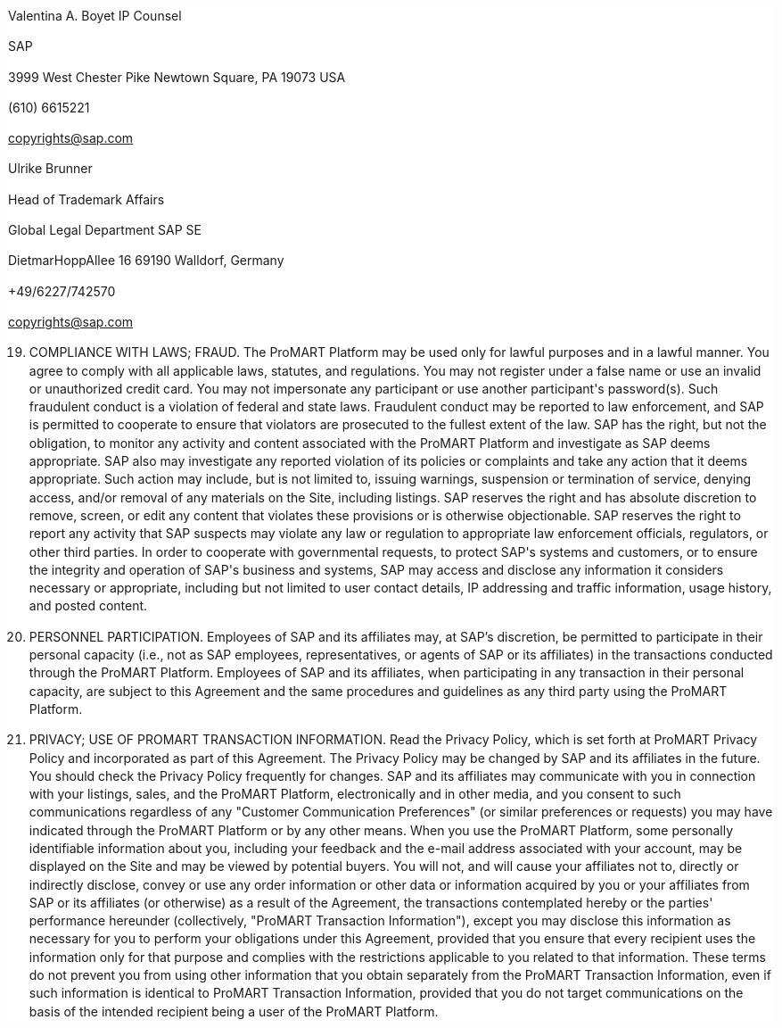 Valentina A. Boyet IP Counsel

SAP

3999 West Chester Pike Newtown Square, PA 19073 USA

(610) 661­5221

copyrights@sap.com

Ulrike Brunner

Head of Trademark Affairs

Global Legal Department SAP SE

Dietmar­Hopp­Allee 16 69190 Walldorf, Germany

+49/6227/7­42570

copyrights@sap.com

19. COMPLIANCE WITH LAWS; FRAUD.
The ProMART Platform may be used only for lawful purposes and in a lawful manner. You agree to comply with all applicable laws, statutes, and regulations. You may not register under a false name or use an invalid or unauthorized credit card. You may not impersonate any participant or use another participant's password(s). Such fraudulent conduct is a violation of federal and state laws. Fraudulent conduct may be reported to law enforcement, and SAP is permitted to cooperate to ensure that violators are prosecuted to the fullest extent of the law. SAP has the right, but not the obligation, to monitor any activity and content associated with the ProMART Platform and investigate as SAP deems appropriate. SAP also may investigate any reported violation of its policies or complaints and take any action that it deems appropriate. Such action may include, but is not limited to, issuing warnings, suspension or termination of service, denying access, and/or removal of any materials on the Site, including listings. SAP reserves the right and has absolute discretion to remove, screen, or edit any content that violates these provisions or is otherwise objectionable. SAP reserves the right to report any activity that SAP suspects may violate any law or regulation to appropriate law enforcement officials, regulators, or other third parties. In order to cooperate with governmental requests, to protect SAP's systems and customers, or to ensure the integrity and operation of SAP's business and systems, SAP may access and disclose any information it considers necessary or appropriate, including but not limited to user contact details, IP addressing and traffic information, usage history, and posted content.

20. PERSONNEL PARTICIPATION.
Employees of SAP and its affiliates may, at SAP’s discretion, be permitted to participate in their personal capacity (i.e., not as SAP employees, representatives, or agents of SAP or its affiliates) in the transactions conducted through the ProMART Platform. Employees of SAP and its affiliates, when participating in any transaction in their personal capacity, are subject to this Agreement and the same procedures and guidelines as any third party using the ProMART Platform.

21. PRIVACY; USE OF PROMART TRANSACTION INFORMATION.
Read the Privacy Policy, which is set forth at ProMART Privacy Policy and incorporated as part of this Agreement. The Privacy Policy may be changed by SAP and its affiliates in the future. You should check the Privacy Policy frequently for changes. SAP and its affiliates may communicate with you in connection with your listings, sales, and the ProMART Platform, electronically and in other media, and you consent to such communications regardless of any "Customer Communication Preferences" (or similar preferences or requests) you may have indicated through the ProMART Platform or by any other means. When you use the ProMART Platform, some personally identifiable information about you, including your feedback and the e-mail address associated with your account, may be displayed on the Site and may be viewed by potential buyers. You will not, and will cause your affiliates not to, directly or indirectly disclose, convey or use any order information or other data or information acquired by you or your affiliates from SAP or its affiliates (or otherwise) as a result of the Agreement, the transactions contemplated hereby or the parties' performance hereunder (collectively, "ProMART Transaction Information"), except you may disclose this information as necessary for you to perform your obligations under this Agreement, provided that you ensure that every recipient uses the information only for that purpose and complies with the restrictions applicable to you related to that information. These terms do not prevent you from using other information that you obtain separately from the ProMART Transaction Information, even if such information is identical to ProMART Transaction Information, provided that you do not target communications on the basis of the intended recipient being a user of the ProMART Platform.
